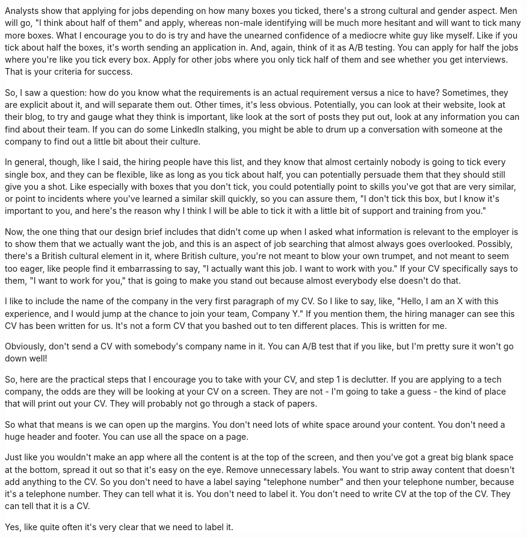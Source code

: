 Analysts show that applying for jobs depending on how many boxes you ticked, there's a strong cultural and gender aspect. Men will go, "I think about half of them" and apply, whereas non-male identifying will be much more hesitant and will want to tick many more boxes. What I encourage you to do is try and have the unearned confidence of a mediocre white guy like myself. Like if you tick about half the boxes, it's worth sending an application in. And, again, think of it as A/B testing. You can apply for half the jobs where you're like you tick every box. Apply for other jobs where you only tick half of them and see whether you get interviews. That is your criteria for success.

So, I saw a question: how do you know what the requirements is an actual requirement versus a nice to have? Sometimes, they are explicit about it, and will separate them out. Other times, it's less obvious. Potentially, you can look at their website, look at their blog, to try and gauge what they think is important, like look at the sort of posts they put out, look at any information you can find about their team. If you can do some LinkedIn stalking, you might be able to drum up a conversation with someone at the company to find out a little bit about their culture.

In general, though, like I said, the hiring people have this list, and they know that almost certainly nobody is going to tick every single box, and they can be flexible, like as long as you tick about half, you can potentially persuade them that they should still give you a shot. Like especially with boxes that you don't tick, you could potentially point to skills you've got that are very similar, or point to incidents where you've learned a similar skill quickly, so you can assure them, "I don't tick this box, but I know it's important to you, and here's the reason why I think I will be able to tick it with a little bit of support and training from you."

Now, the one thing that our design brief includes that didn't come up when I asked what information is relevant to the employer is to show them that we actually want the job, and this is an aspect of job searching that almost always goes overlooked. Possibly, there's a British cultural element in it, where British culture, you're not meant to blow your own trumpet, and not meant to seem too eager, like people find it embarrassing to say, "I actually want this job. I want to work with you." If your CV specifically says to them, "I want to work for you," that is going to make you stand out because almost everybody else doesn't do that.

I like to include the name of the company in the very first paragraph of my CV. So I like to say, like, "Hello, I am an X with this experience, and I would jump at the chance to join your team, Company Y." If you mention them, the hiring manager can see this CV has been written for us. It's not a form CV that you bashed out to ten different places. This is written for me.

Obviously, don't send a CV with somebody's company name in it. You can A/B test that if you like, but I'm pretty sure it won't go down well!

So, here are the practical steps that I encourage you to take with your CV, and step 1 is declutter. If you are applying to a tech company, the odds are they will be looking at your CV on a screen. They are not - I'm going to take a guess - the kind of place that will print out your CV. They will probably not go through a stack of papers.

So what that means is we can open up the margins. You don't need lots of white space around your content. You don't need a huge header and footer. You can use all the space on a page.

Just like you wouldn't make an app where all the content is at the top of the screen, and then you've got a great big blank space at the bottom, spread it out so that it's easy on the eye. Remove unnecessary labels. You want to strip away content that doesn't add anything to the CV. So you don't need to have a label saying "telephone number" and then your telephone number, because it's a telephone number. They can tell what it is. You don't need to label it. You don't need to write CV at the top of the CV. They can tell that it is a CV.

Yes, like quite often it's very clear that we need to label it.
